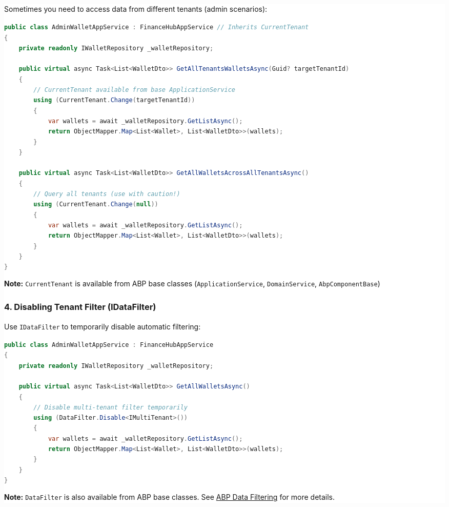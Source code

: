 Sometimes you need to access data from different tenants (admin scenarios):

```csharp
public class AdminWalletAppService : FinanceHubAppService // Inherits CurrentTenant
{
    private readonly IWalletRepository _walletRepository;
    
    public virtual async Task<List<WalletDto>> GetAllTenantsWalletsAsync(Guid? targetTenantId)
    {
        // CurrentTenant available from base ApplicationService
        using (CurrentTenant.Change(targetTenantId))
        {
            var wallets = await _walletRepository.GetListAsync();
            return ObjectMapper.Map<List<Wallet>, List<WalletDto>>(wallets);
        }
    }
    
    public virtual async Task<List<WalletDto>> GetAllWalletsAcrossAllTenantsAsync()
    {
        // Query all tenants (use with caution!)
        using (CurrentTenant.Change(null))
        {
            var wallets = await _walletRepository.GetListAsync();
            return ObjectMapper.Map<List<Wallet>, List<WalletDto>>(wallets);
        }
    }
}
```

**Note:** `CurrentTenant` is available from ABP base classes (`ApplicationService`, `DomainService`, `AbpComponentBase`)

### 4. Disabling Tenant Filter (IDataFilter)

Use `IDataFilter` to temporarily disable automatic filtering:

```csharp
public class AdminWalletAppService : FinanceHubAppService
{
    private readonly IWalletRepository _walletRepository;
    
    public virtual async Task<List<WalletDto>> GetAllWalletsAsync()
    {
        // Disable multi-tenant filter temporarily
        using (DataFilter.Disable<IMultiTenant>())
        {
            var wallets = await _walletRepository.GetListAsync();
            return ObjectMapper.Map<List<Wallet>, List<WalletDto>>(wallets);
        }
    }
}
```

**Note:** `DataFilter` is also available from ABP base classes. See [ABP Data Filtering](https://abp.io/docs/latest/framework/infrastructure/data-filtering) for more details.
